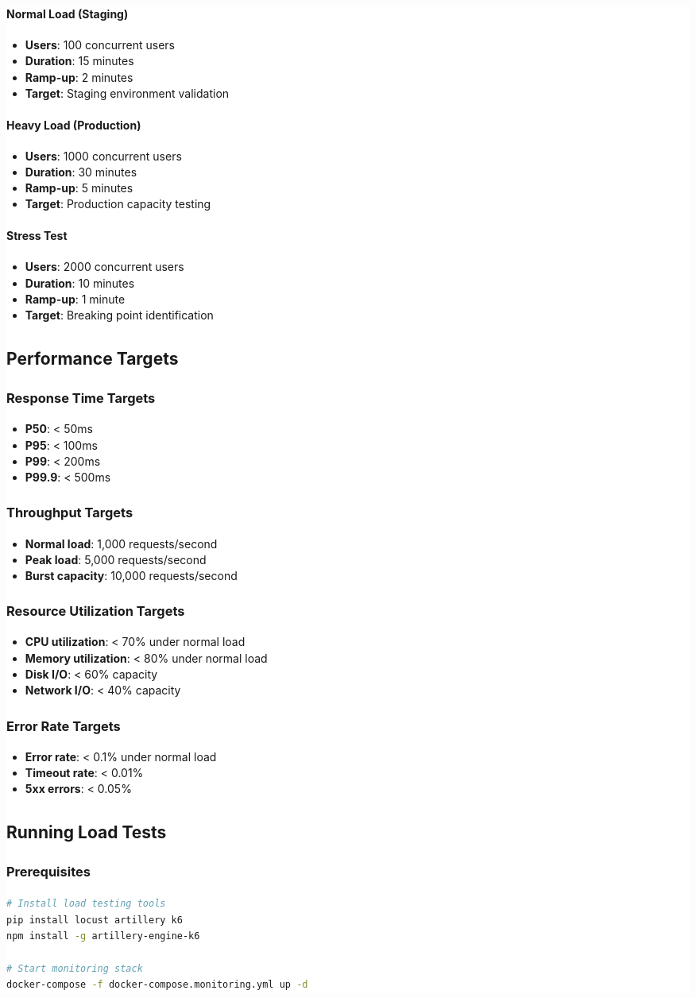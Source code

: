 #### Normal Load (Staging)
- **Users**: 100 concurrent users
- **Duration**: 15 minutes
- **Ramp-up**: 2 minutes
- **Target**: Staging environment validation

#### Heavy Load (Production)
- **Users**: 1000 concurrent users
- **Duration**: 30 minutes
- **Ramp-up**: 5 minutes
- **Target**: Production capacity testing

#### Stress Test
- **Users**: 2000 concurrent users
- **Duration**: 10 minutes
- **Ramp-up**: 1 minute
- **Target**: Breaking point identification

## Performance Targets

### Response Time Targets
- **P50**: < 50ms
- **P95**: < 100ms
- **P99**: < 200ms
- **P99.9**: < 500ms

### Throughput Targets
- **Normal load**: 1,000 requests/second
- **Peak load**: 5,000 requests/second
- **Burst capacity**: 10,000 requests/second

### Resource Utilization Targets
- **CPU utilization**: < 70% under normal load
- **Memory utilization**: < 80% under normal load
- **Disk I/O**: < 60% capacity
- **Network I/O**: < 40% capacity

### Error Rate Targets
- **Error rate**: < 0.1% under normal load
- **Timeout rate**: < 0.01%
- **5xx errors**: < 0.05%

## Running Load Tests

### Prerequisites
```bash
# Install load testing tools
pip install locust artillery k6
npm install -g artillery-engine-k6

# Start monitoring stack
docker-compose -f docker-compose.monitoring.yml up -d
```
